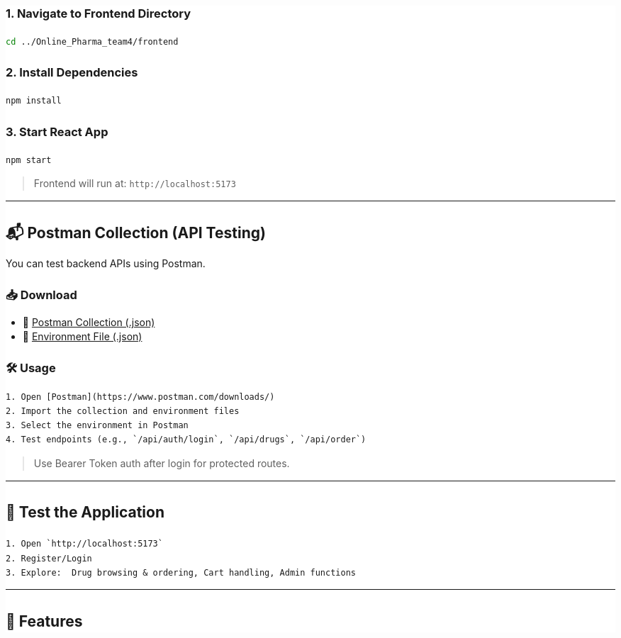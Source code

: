 ### 1. Navigate to Frontend Directory

```bash
cd ../Online_Pharma_team4/frontend
```

### 2. Install Dependencies

```bash
npm install
```

### 3. Start React App

```bash
npm start
```

> Frontend will run at: `http://localhost:5173`

---

## 📬 Postman Collection (API Testing)

You can test backend APIs using Postman.

### 📥 Download

* 🔗 [Postman Collection (.json)](backend/onlinepharma_backend/src/main/resources/postman/OnlinePharmacy.postman_collection.json)
* 🔗 [Environment File (.json)](backend/onlinepharma_backend/src/main/resources/postman/OnlinePharmacyEnvironment.postman_environment.json)

### 🛠 Usage

    1. Open [Postman](https://www.postman.com/downloads/)
    2. Import the collection and environment files
    3. Select the environment in Postman
    4. Test endpoints (e.g., `/api/auth/login`, `/api/drugs`, `/api/order`)

> Use Bearer Token auth after login for protected routes.

---


## 🧪 Test the Application

    1. Open `http://localhost:5173`
    2. Register/Login
    3. Explore:  Drug browsing & ordering, Cart handling, Admin functions

---

## 📌 Features
